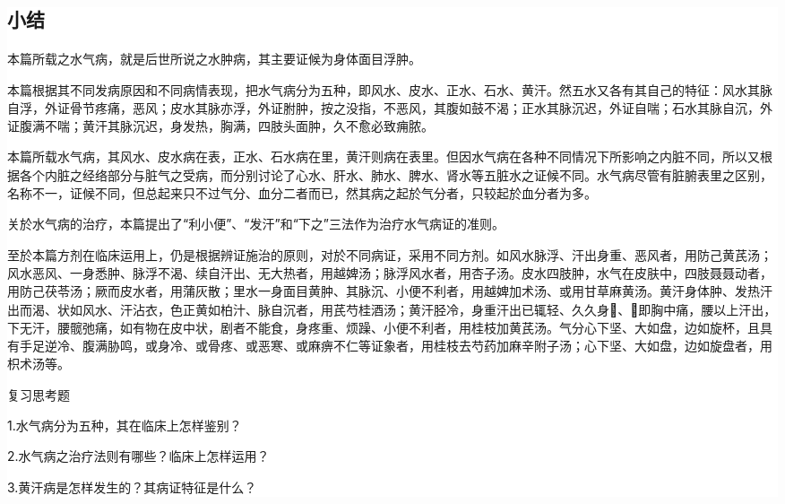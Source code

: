 
## 小结

本篇所载之水气病，就是后世所说之水肿病，其主要证候为身体面目浮肿。

本篇根据其不同发病原因和不同病情表现，把水气病分为五种，即风水、皮水、正水、石水、黄汗。然五水又各有其自己的特征：风水其脉自浮，外证骨节疼痛，恶风；皮水其脉亦浮，外证胕肿，按之没指，不恶风，其腹如鼓不渴；正水其脉沉迟，外证自喘；石水其脉自沉，外证腹满不喘；黄汗其脉沉迟，身发热，胸满，四肢头面肿，久不愈必致痈脓。

本篇所载水气病，其风水、皮水病在表，正水、石水病在里，黄汗则病在表里。但因水气病在各种不同情况下所影响之内脏不同，所以又根据各个内脏之经络部分与脏气之受病，而分别讨论了心水、肝水、肺水、脾水、肾水等五脏水之证候不同。水气病尽管有脏腑表里之区别，名称不一，证候不同，但总起来只不过气分、血分二者而已，然其病之起於气分者，只较起於血分者为多。

关於水气病的治疗，本篇提出了“利小便”、“发汗”和“下之”三法作为治疗水气病证的准则。

至於本篇方剂在临床运用上，仍是根据辨证施治的原则，对於不同病证，采用不同方剂。如风水脉浮、汗出身重、恶风者，用防己黄芪汤；风水恶风、一身悉肿、脉浮不渴、续自汗出、无大热者，用越婢汤；脉浮风水者，用杏子汤。皮水四肢肿，水气在皮肤中，四肢聂聂动者，用防己茯苓汤；厥而皮水者，用蒲灰散；里水一身面目黄肿、其脉沉、小便不利者，用越婢加术汤、或用甘草麻黄汤。黄汗身体肿、发热汗出而渴、状如风水、汗沾衣，色正黄如柏汁、脉自沉者，用芪芍桂酒汤；黄汗胫冷，身重汗出已辄轻、久久身𥆧、𥆧即胸中痛，腰以上汗出，下无汗，腰髋弛痛，如有物在皮中状，剧者不能食，身疼重、烦躁、小便不利者，用桂枝加黄芪汤。气分心下坚、大如盘，边如旋杯，且具有手足逆冷、腹满胁鸣，或身冷、或骨疼、或恶寒、或麻痹不仁等证象者，用桂枝去芍药加麻辛附子汤；心下坚、大如盘，边如旋盘者，用枳术汤等。

复习思考题

1.水气病分为五种，其在临床上怎样鉴别？

2.水气病之治疗法则有哪些？临床上怎样运用？

3.黄汗病是怎样发生的？其病证特征是什么？